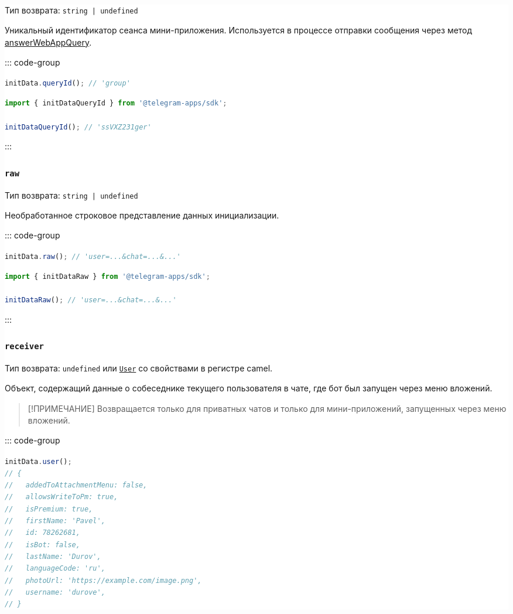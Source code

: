 Тип возврата: `string | undefined`

Уникальный идентификатор сеанса мини-приложения. Используется в процессе отправки сообщения через метод [answerWebAppQuery](https://core.telegram.org/bots/api#answerwebappquery).

::: code-group

```ts [Variable]
initData.queryId(); // 'group'
```

```ts [Functions]
import { initDataQueryId } from '@telegram-apps/sdk';

initDataQueryId(); // 'ssVXZ231ger'
```

:::

### `raw`

Тип возврата: `string | undefined`

Необработанное строковое представление данных инициализации.

::: code-group

```ts [Variable]
initData.raw(); // 'user=...&chat=...&...'
```

```ts [Functions]
import { initDataRaw } from '@telegram-apps/sdk';

initDataRaw(); // 'user=...&chat=...&...'
```

:::

### `receiver`

Тип возврата: `undefined` или [`User`](../../../../platform/init-data.md#user) со свойствами в регистре camel.

Объект, содержащий данные о собеседнике текущего пользователя в чате, где бот был запущен через меню вложений.

> [!ПРИМЕЧАНИЕ]
> Возвращается только для приватных чатов и только для мини-приложений, запущенных через меню вложений.

::: code-group

```ts [Variable]
initData.user();
// {
//   addedToAttachmentMenu: false,
//   allowsWriteToPm: true,
//   isPremium: true,
//   firstName: 'Pavel',
//   id: 78262681,
//   isBot: false,
//   lastName: 'Durov',
//   languageCode: 'ru',
//   photoUrl: 'https://example.com/image.png',
//   username: 'durove',
// }
```
